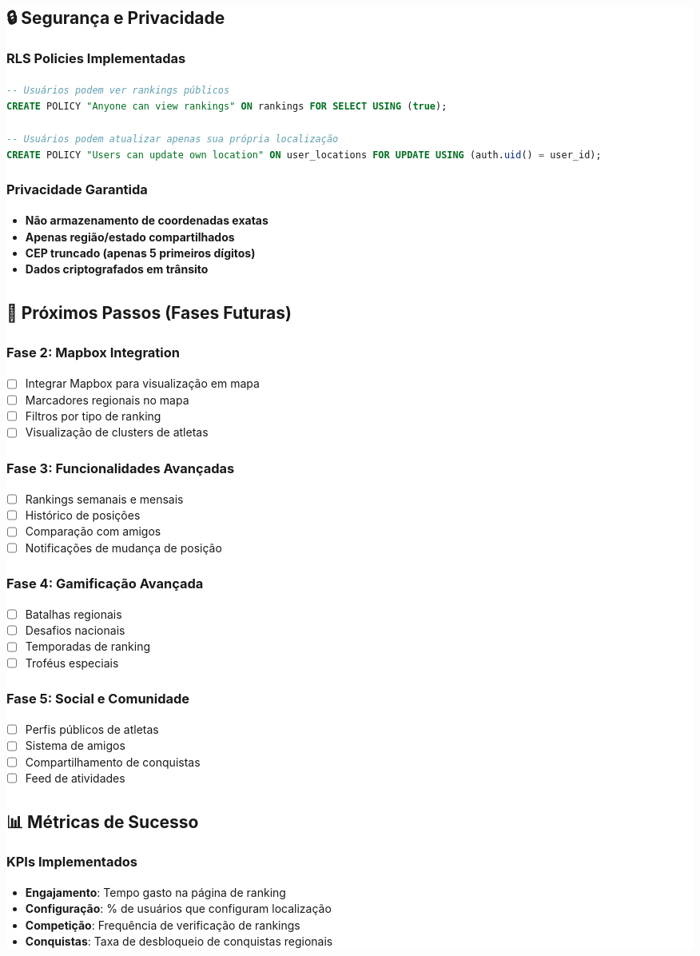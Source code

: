 ## 🔒 Segurança e Privacidade

### RLS Policies Implementadas
```sql
-- Usuários podem ver rankings públicos
CREATE POLICY "Anyone can view rankings" ON rankings FOR SELECT USING (true);

-- Usuários podem atualizar apenas sua própria localização
CREATE POLICY "Users can update own location" ON user_locations FOR UPDATE USING (auth.uid() = user_id);
```

### Privacidade Garantida
- **Não armazenamento de coordenadas exatas**
- **Apenas região/estado compartilhados**
- **CEP truncado (apenas 5 primeiros dígitos)**
- **Dados criptografados em trânsito**

## 🎯 Próximos Passos (Fases Futuras)

### **Fase 2: Mapbox Integration**
- [ ] Integrar Mapbox para visualização em mapa
- [ ] Marcadores regionais no mapa
- [ ] Filtros por tipo de ranking
- [ ] Visualização de clusters de atletas

### **Fase 3: Funcionalidades Avançadas**
- [ ] Rankings semanais e mensais
- [ ] Histórico de posições
- [ ] Comparação com amigos
- [ ] Notificações de mudança de posição

### **Fase 4: Gamificação Avançada**
- [ ] Batalhas regionais
- [ ] Desafios nacionais
- [ ] Temporadas de ranking
- [ ] Troféus especiais

### **Fase 5: Social e Comunidade**
- [ ] Perfis públicos de atletas
- [ ] Sistema de amigos
- [ ] Compartilhamento de conquistas
- [ ] Feed de atividades

## 📊 Métricas de Sucesso

### KPIs Implementados
- **Engajamento**: Tempo gasto na página de ranking
- **Configuração**: % de usuários que configuram localização
- **Competição**: Frequência de verificação de rankings
- **Conquistas**: Taxa de desbloqueio de conquistas regionais
